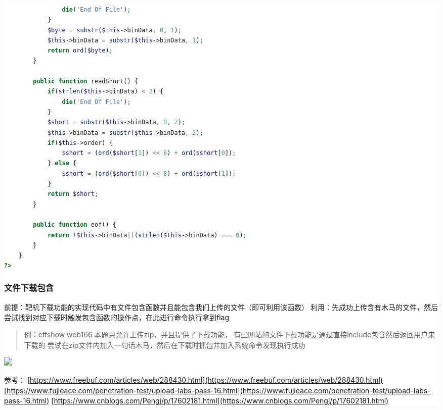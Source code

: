 ```php
                die('End Of File');
            }
            $byte = substr($this->binData, 0, 1);
            $this->binData = substr($this->binData, 1);
            return ord($byte);
        }
 
        public function readShort() {
            if(strlen($this->binData) < 2) {
                die('End Of File');
            }
            $short = substr($this->binData, 0, 2);
            $this->binData = substr($this->binData, 2);
            if($this->order) {
                $short = (ord($short[1]) << 8) + ord($short[0]);
            } else {
                $short = (ord($short[0]) << 8) + ord($short[1]);
            }
            return $short;
        }
 
        public function eof() {
            return !$this->binData||(strlen($this->binData) === 0);
        }
    }
?>
```




### 文件下载包含
前提：靶机下载功能的实现代码中有文件包含函数并且能包含我们上传的文件（即可利用该函数）
利用：先成功上传含有木马的文件，然后尝试找到对应下载时触发包含函数的操作点，在此进行命令执行拿到flag

> 例：ctfshow web166
> 本题只允许上传zip，并且提供了下载功能，
> 有些网站的文件下载功能是通过直接include包含然后返回用户来下载的
> 尝试在zip文件内加入一句话木马，然后在下载时抓包并加入系统命令发现执行成功

![](https://s2.loli.net/2024/06/13/v7kzmiP9oTsKOxe.png)



参考：
[https://www.freebuf.com/articles/web/288430.html](https://www.freebuf.com/articles/web/288430.html)
[https://www.fujieace.com/penetration-test/upload-labs-pass-16.html](https://www.fujieace.com/penetration-test/upload-labs-pass-16.html)
[https://www.cnblogs.com/Pengj/p/17602181.html](https://www.cnblogs.com/Pengj/p/17602181.html)
